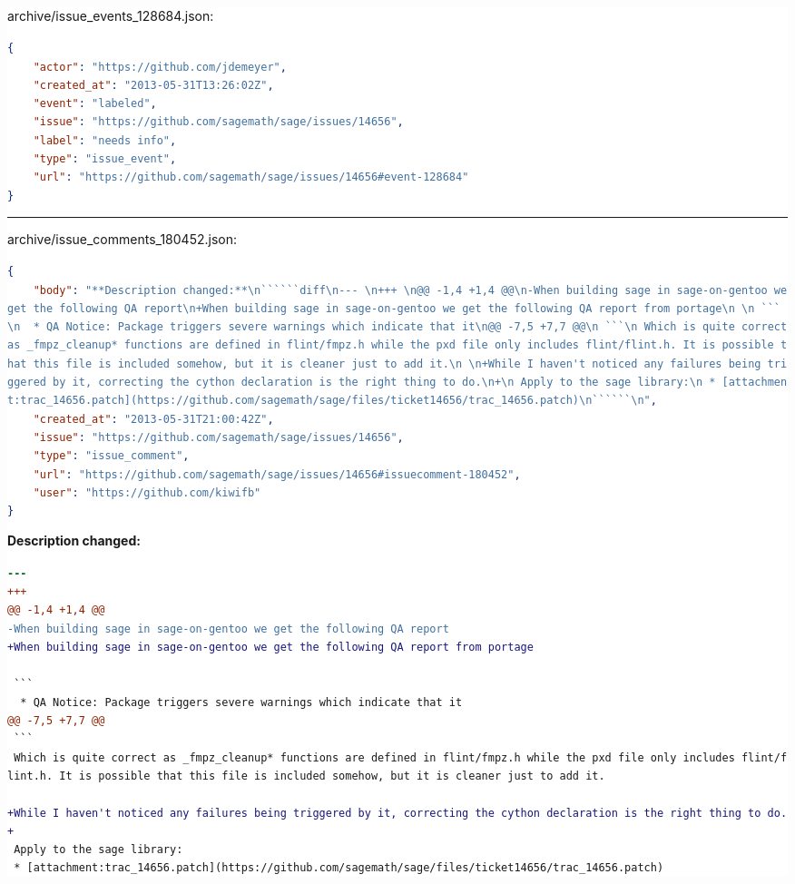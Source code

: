 archive/issue_events_128684.json:
```json
{
    "actor": "https://github.com/jdemeyer",
    "created_at": "2013-05-31T13:26:02Z",
    "event": "labeled",
    "issue": "https://github.com/sagemath/sage/issues/14656",
    "label": "needs info",
    "type": "issue_event",
    "url": "https://github.com/sagemath/sage/issues/14656#event-128684"
}
```



---

archive/issue_comments_180452.json:
```json
{
    "body": "**Description changed:**\n``````diff\n--- \n+++ \n@@ -1,4 +1,4 @@\n-When building sage in sage-on-gentoo we get the following QA report\n+When building sage in sage-on-gentoo we get the following QA report from portage\n \n ```\n  * QA Notice: Package triggers severe warnings which indicate that it\n@@ -7,5 +7,7 @@\n ```\n Which is quite correct as _fmpz_cleanup* functions are defined in flint/fmpz.h while the pxd file only includes flint/flint.h. It is possible that this file is included somehow, but it is cleaner just to add it.\n \n+While I haven't noticed any failures being triggered by it, correcting the cython declaration is the right thing to do.\n+\n Apply to the sage library:\n * [attachment:trac_14656.patch](https://github.com/sagemath/sage/files/ticket14656/trac_14656.patch)\n``````\n",
    "created_at": "2013-05-31T21:00:42Z",
    "issue": "https://github.com/sagemath/sage/issues/14656",
    "type": "issue_comment",
    "url": "https://github.com/sagemath/sage/issues/14656#issuecomment-180452",
    "user": "https://github.com/kiwifb"
}
```

**Description changed:**
``````diff
--- 
+++ 
@@ -1,4 +1,4 @@
-When building sage in sage-on-gentoo we get the following QA report
+When building sage in sage-on-gentoo we get the following QA report from portage
 
 ```
  * QA Notice: Package triggers severe warnings which indicate that it
@@ -7,5 +7,7 @@
 ```
 Which is quite correct as _fmpz_cleanup* functions are defined in flint/fmpz.h while the pxd file only includes flint/flint.h. It is possible that this file is included somehow, but it is cleaner just to add it.
 
+While I haven't noticed any failures being triggered by it, correcting the cython declaration is the right thing to do.
+
 Apply to the sage library:
 * [attachment:trac_14656.patch](https://github.com/sagemath/sage/files/ticket14656/trac_14656.patch)
``````
